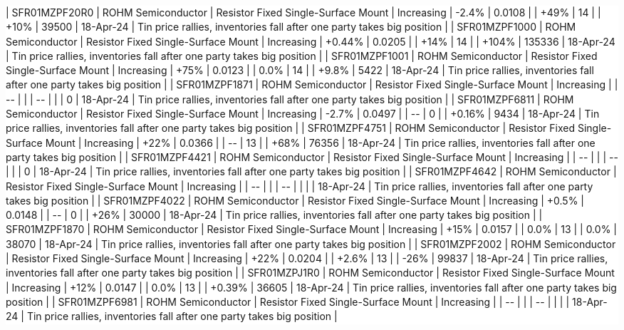 | SFR01MZPF20R0            | ROHM Semiconductor                    | Resistor Fixed Single-Surface Mount             | Increasing | -2.4%             | 0.0108        |                | +49%                  | 14                |                | +10%                  | 39500             | 18-Apr-24        | Tin price rallies, inventories fall after one party takes big position                                                                            |
| SFR01MZPF1000            | ROHM Semiconductor                    | Resistor Fixed Single-Surface Mount             | Increasing | +0.44%            | 0.0205        |                | +14%                  | 14                |                | +104%                 | 135336            | 18-Apr-24        | Tin price rallies, inventories fall after one party takes big position                                                                            |
| SFR01MZPF1001            | ROHM Semiconductor                    | Resistor Fixed Single-Surface Mount             | Increasing | +75%              | 0.0123        |                | 0.0%                  | 14                |                | +9.8%                 | 5422              | 18-Apr-24        | Tin price rallies, inventories fall after one party takes big position                                                                            |
| SFR01MZPF1871            | ROHM Semiconductor                    | Resistor Fixed Single-Surface Mount             | Increasing |                   | --            |                |                       | --                |                |                       | 0                 | 18-Apr-24        | Tin price rallies, inventories fall after one party takes big position                                                                            |
| SFR01MZPF6811            | ROHM Semiconductor                    | Resistor Fixed Single-Surface Mount             | Increasing | -2.7%             | 0.0497        |                | --                    | 0                 |                | +0.16%                | 9434              | 18-Apr-24        | Tin price rallies, inventories fall after one party takes big position                                                                            |
| SFR01MZPF4751            | ROHM Semiconductor                    | Resistor Fixed Single-Surface Mount             | Increasing | +22%              | 0.0366        |                | --                    | 13                |                | +68%                  | 76356             | 18-Apr-24        | Tin price rallies, inventories fall after one party takes big position                                                                            |
| SFR01MZPF4421            | ROHM Semiconductor                    | Resistor Fixed Single-Surface Mount             | Increasing |                   | --            |                |                       | --                |                |                       | 0                 | 18-Apr-24        | Tin price rallies, inventories fall after one party takes big position                                                                            |
| SFR01MZPF4642            | ROHM Semiconductor                    | Resistor Fixed Single-Surface Mount             | Increasing |                   | --            |                |                       | --                |                |                       |                   | 18-Apr-24        | Tin price rallies, inventories fall after one party takes big position                                                                            |
| SFR01MZPF4022            | ROHM Semiconductor                    | Resistor Fixed Single-Surface Mount             | Increasing | +0.5%             | 0.0148        |                | --                    | 0                 |                | +26%                  | 30000             | 18-Apr-24        | Tin price rallies, inventories fall after one party takes big position                                                                            |
| SFR01MZPF1870            | ROHM Semiconductor                    | Resistor Fixed Single-Surface Mount             | Increasing | +15%              | 0.0157        |                | 0.0%                  | 13                |                | 0.0%                  | 38070             | 18-Apr-24        | Tin price rallies, inventories fall after one party takes big position                                                                            |
| SFR01MZPF2002            | ROHM Semiconductor                    | Resistor Fixed Single-Surface Mount             | Increasing | +22%              | 0.0204        |                | +2.6%                 | 13                |                | -26%                  | 99837             | 18-Apr-24        | Tin price rallies, inventories fall after one party takes big position                                                                            |
| SFR01MZPJ1R0             | ROHM Semiconductor                    | Resistor Fixed Single-Surface Mount             | Increasing | +12%              | 0.0147        |                | 0.0%                  | 13                |                | +0.39%                | 36605             | 18-Apr-24        | Tin price rallies, inventories fall after one party takes big position                                                                            |
| SFR01MZPF6981            | ROHM Semiconductor                    | Resistor Fixed Single-Surface Mount             | Increasing |                   | --            |                |                       | --                |                |                       |                   | 18-Apr-24        | Tin price rallies, inventories fall after one party takes big position                                                                            |